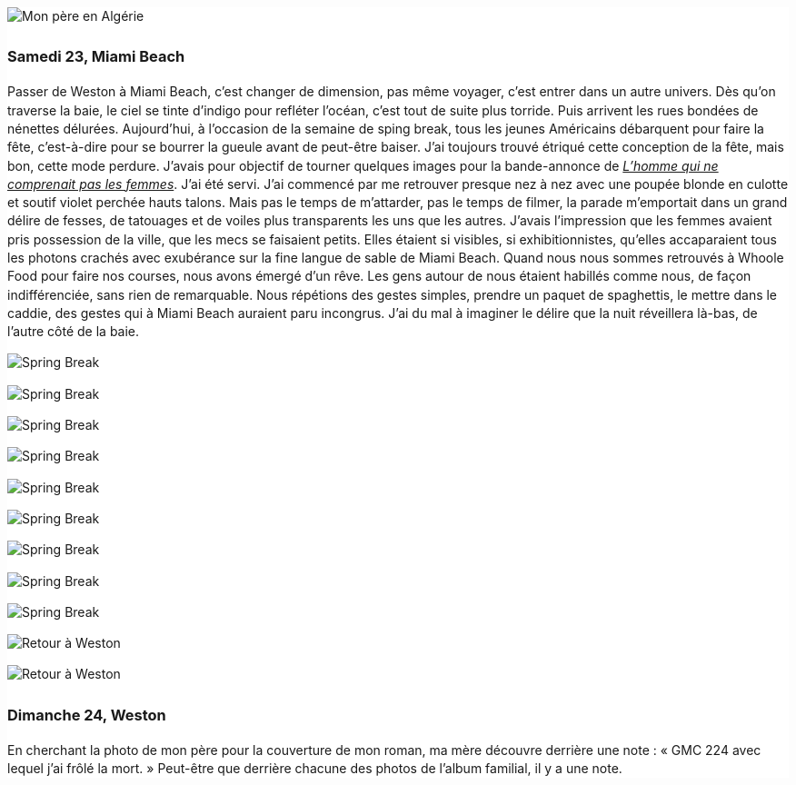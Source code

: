 ![Mon père en Algérie](https://tcrouzet.com/images_tc/2019/04/IMG_4114-600x411.jpg)

### Samedi 23, Miami Beach

Passer de Weston à Miami Beach, c’est changer de dimension, pas même voyager, c’est entrer dans un autre univers. Dès qu’on traverse la baie, le ciel se tinte d’indigo pour refléter l’océan, c’est tout de suite plus torride. Puis arrivent les rues bondées de nénettes délurées. Aujourd’hui, à l’occasion de la semaine de sping break, tous les jeunes Américains débarquent pour faire la fête, c’est-à-dire pour se bourrer la gueule avant de peut-être baiser. J’ai toujours trouvé étriqué cette conception de la fête, mais bon, cette mode perdure. J’avais pour objectif de tourner quelques images pour la bande-annonce de [*L’homme qui ne comprenait pas les femmes*](https://tcrouzet.com/lhomme-qui-ne-comprenait-pas-les-femmes/). J’ai été servi. J’ai commencé par me retrouver presque nez à nez avec une poupée blonde en culotte et soutif violet perchée hauts talons. Mais pas le temps de m’attarder, pas le temps de filmer, la parade m’emportait dans un grand délire de fesses, de tatouages et de voiles plus transparents les uns que les autres. J’avais l’impression que les femmes avaient pris possession de la ville, que les mecs se faisaient petits. Elles étaient si visibles, si exhibitionnistes, qu’elles accaparaient tous les photons crachés avec exubérance sur la fine langue de sable de Miami Beach. Quand nous nous sommes retrouvés à Whoole Food pour faire nos courses, nous avons émergé d’un rêve. Les gens autour de nous étaient habillés comme nous, de façon indifférenciée, sans rien de remarquable. Nous répétions des gestes simples, prendre un paquet de spaghettis, le mettre dans le caddie, des gestes qui à Miami Beach auraient paru incongrus. J’ai du mal à imaginer le délire que la nuit réveillera là-bas, de l’autre côté de la baie.

![Spring Break](https://tcrouzet.com/images_tc/2019/04/P1080895-600x424.jpg)

![Spring Break](https://tcrouzet.com/images_tc/2019/04/a4ec36ea-e028-45ec-a37b-3d2dc55dfbdb-600x450.jpg)

![Spring Break](https://tcrouzet.com/images_tc/2019/04/P1090043-600x450.jpg)

![Spring Break](https://tcrouzet.com/images_tc/2019/04/P1090063-600x450.jpg)

![Spring Break](https://tcrouzet.com/images_tc/2019/04/IMG_4122-600x450.jpg)

![Spring Break](https://tcrouzet.com/images_tc/2019/04/P1090078-593x450.jpg)

![Spring Break](https://tcrouzet.com/images_tc/2019/04/P1090109-600x450.jpg)

![Spring Break](https://tcrouzet.com/images_tc/2019/04/P1090133-600x450.jpg)

![Spring Break](https://tcrouzet.com/images_tc/2019/04/P1090145-600x450.jpg)

![Retour à Weston](https://tcrouzet.com/images_tc/2019/04/IMG_4168-600x450.jpg)

![Retour à Weston](https://tcrouzet.com/images_tc/2019/04/IMG_4176-600x450.jpg)

### Dimanche 24, Weston

En cherchant la photo de mon père pour la couverture de mon roman, ma mère découvre derrière une note : « GMC 224 avec lequel j’ai frôlé la mort. » Peut-être que derrière chacune des photos de l’album familial, il y a une note.
